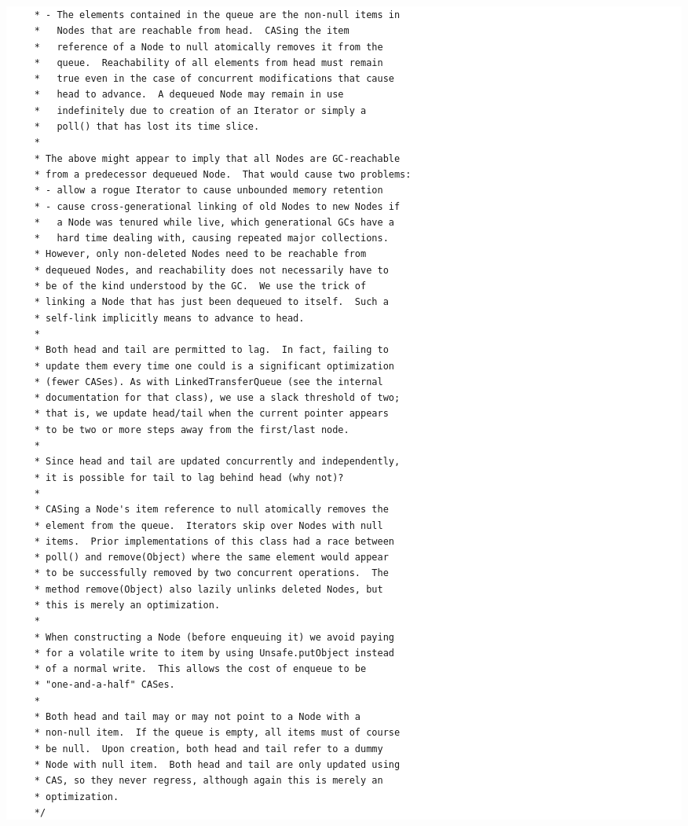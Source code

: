          * - The elements contained in the queue are the non-null items in
         *   Nodes that are reachable from head.  CASing the item
         *   reference of a Node to null atomically removes it from the
         *   queue.  Reachability of all elements from head must remain
         *   true even in the case of concurrent modifications that cause
         *   head to advance.  A dequeued Node may remain in use
         *   indefinitely due to creation of an Iterator or simply a
         *   poll() that has lost its time slice.
         *
         * The above might appear to imply that all Nodes are GC-reachable
         * from a predecessor dequeued Node.  That would cause two problems:
         * - allow a rogue Iterator to cause unbounded memory retention
         * - cause cross-generational linking of old Nodes to new Nodes if
         *   a Node was tenured while live, which generational GCs have a
         *   hard time dealing with, causing repeated major collections.
         * However, only non-deleted Nodes need to be reachable from
         * dequeued Nodes, and reachability does not necessarily have to
         * be of the kind understood by the GC.  We use the trick of
         * linking a Node that has just been dequeued to itself.  Such a
         * self-link implicitly means to advance to head.
         *
         * Both head and tail are permitted to lag.  In fact, failing to
         * update them every time one could is a significant optimization
         * (fewer CASes). As with LinkedTransferQueue (see the internal
         * documentation for that class), we use a slack threshold of two;
         * that is, we update head/tail when the current pointer appears
         * to be two or more steps away from the first/last node.
         *
         * Since head and tail are updated concurrently and independently,
         * it is possible for tail to lag behind head (why not)?
         *
         * CASing a Node's item reference to null atomically removes the
         * element from the queue.  Iterators skip over Nodes with null
         * items.  Prior implementations of this class had a race between
         * poll() and remove(Object) where the same element would appear
         * to be successfully removed by two concurrent operations.  The
         * method remove(Object) also lazily unlinks deleted Nodes, but
         * this is merely an optimization.
         *
         * When constructing a Node (before enqueuing it) we avoid paying
         * for a volatile write to item by using Unsafe.putObject instead
         * of a normal write.  This allows the cost of enqueue to be
         * "one-and-a-half" CASes.
         *
         * Both head and tail may or may not point to a Node with a
         * non-null item.  If the queue is empty, all items must of course
         * be null.  Upon creation, both head and tail refer to a dummy
         * Node with null item.  Both head and tail are only updated using
         * CAS, so they never regress, although again this is merely an
         * optimization.
         */
